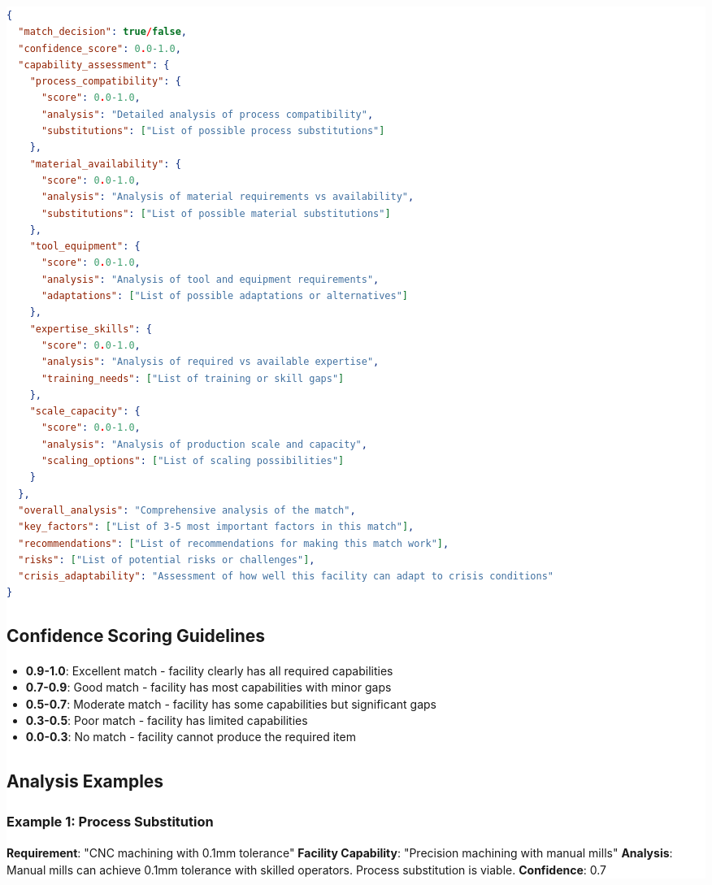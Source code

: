 ```json
{
  "match_decision": true/false,
  "confidence_score": 0.0-1.0,
  "capability_assessment": {
    "process_compatibility": {
      "score": 0.0-1.0,
      "analysis": "Detailed analysis of process compatibility",
      "substitutions": ["List of possible process substitutions"]
    },
    "material_availability": {
      "score": 0.0-1.0,
      "analysis": "Analysis of material requirements vs availability",
      "substitutions": ["List of possible material substitutions"]
    },
    "tool_equipment": {
      "score": 0.0-1.0,
      "analysis": "Analysis of tool and equipment requirements",
      "adaptations": ["List of possible adaptations or alternatives"]
    },
    "expertise_skills": {
      "score": 0.0-1.0,
      "analysis": "Analysis of required vs available expertise",
      "training_needs": ["List of training or skill gaps"]
    },
    "scale_capacity": {
      "score": 0.0-1.0,
      "analysis": "Analysis of production scale and capacity",
      "scaling_options": ["List of scaling possibilities"]
    }
  },
  "overall_analysis": "Comprehensive analysis of the match",
  "key_factors": ["List of 3-5 most important factors in this match"],
  "recommendations": ["List of recommendations for making this match work"],
  "risks": ["List of potential risks or challenges"],
  "crisis_adaptability": "Assessment of how well this facility can adapt to crisis conditions"
}
```

## Confidence Scoring Guidelines
- **0.9-1.0**: Excellent match - facility clearly has all required capabilities
- **0.7-0.9**: Good match - facility has most capabilities with minor gaps
- **0.5-0.7**: Moderate match - facility has some capabilities but significant gaps
- **0.3-0.5**: Poor match - facility has limited capabilities
- **0.0-0.3**: No match - facility cannot produce the required item

## Analysis Examples

### Example 1: Process Substitution
**Requirement**: "CNC machining with 0.1mm tolerance"
**Facility Capability**: "Precision machining with manual mills"
**Analysis**: Manual mills can achieve 0.1mm tolerance with skilled operators. Process substitution is viable.
**Confidence**: 0.7
